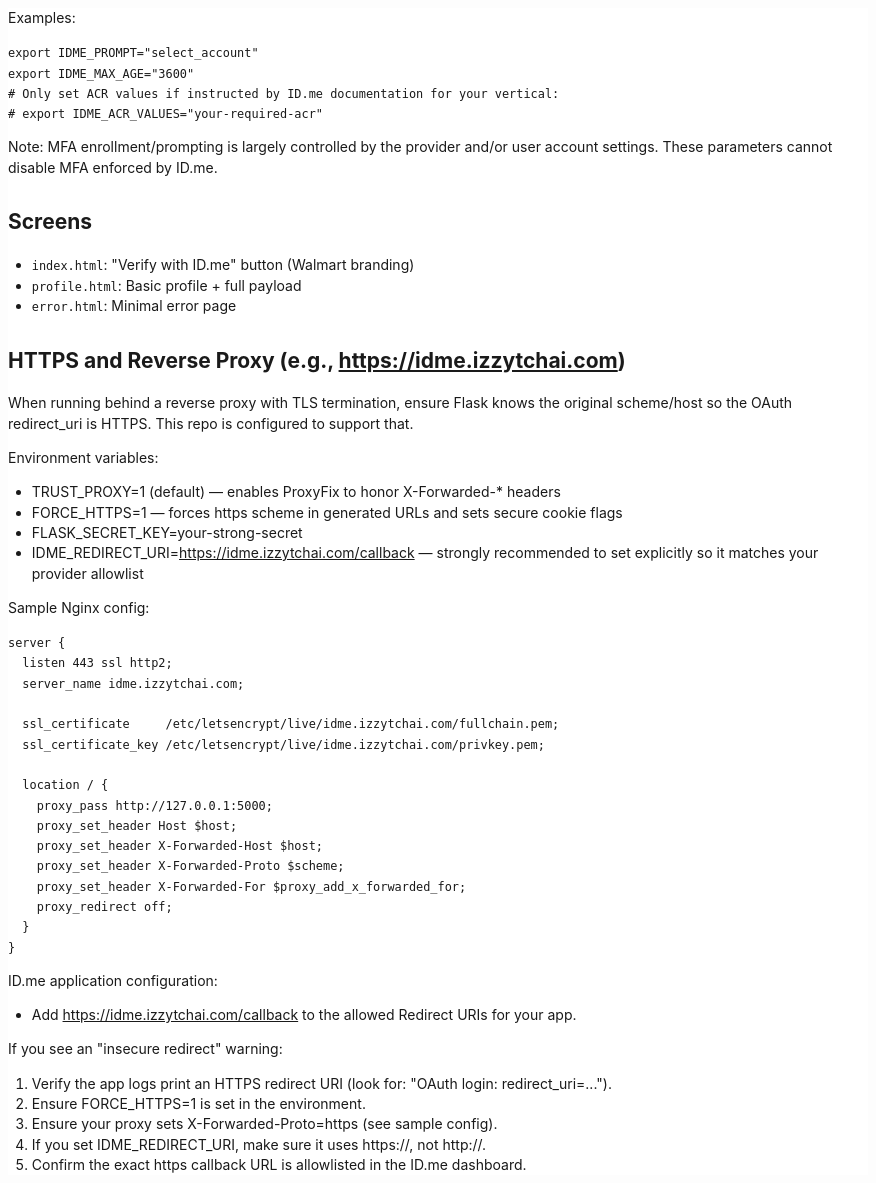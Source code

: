 Examples:
```
export IDME_PROMPT="select_account"
export IDME_MAX_AGE="3600"
# Only set ACR values if instructed by ID.me documentation for your vertical:
# export IDME_ACR_VALUES="your-required-acr"
```

Note: MFA enrollment/prompting is largely controlled by the provider and/or user account settings. These parameters cannot disable MFA enforced by ID.me.

## Screens

- `index.html`: "Verify with ID.me" button (Walmart branding)
- `profile.html`: Basic profile + full payload
- `error.html`: Minimal error page

## HTTPS and Reverse Proxy (e.g., https://idme.izzytchai.com)

When running behind a reverse proxy with TLS termination, ensure Flask knows the original scheme/host so the OAuth redirect_uri is HTTPS. This repo is configured to support that.

Environment variables:
- TRUST_PROXY=1 (default) — enables ProxyFix to honor X-Forwarded-* headers
- FORCE_HTTPS=1 — forces https scheme in generated URLs and sets secure cookie flags
- FLASK_SECRET_KEY=your-strong-secret
- IDME_REDIRECT_URI=https://idme.izzytchai.com/callback — strongly recommended to set explicitly so it matches your provider allowlist

Sample Nginx config:
```
server {
  listen 443 ssl http2;
  server_name idme.izzytchai.com;

  ssl_certificate     /etc/letsencrypt/live/idme.izzytchai.com/fullchain.pem;
  ssl_certificate_key /etc/letsencrypt/live/idme.izzytchai.com/privkey.pem;

  location / {
    proxy_pass http://127.0.0.1:5000;
    proxy_set_header Host $host;
    proxy_set_header X-Forwarded-Host $host;
    proxy_set_header X-Forwarded-Proto $scheme;
    proxy_set_header X-Forwarded-For $proxy_add_x_forwarded_for;
    proxy_redirect off;
  }
}
```

ID.me application configuration:
- Add https://idme.izzytchai.com/callback to the allowed Redirect URIs for your app.

If you see an "insecure redirect" warning:
1) Verify the app logs print an HTTPS redirect URI (look for: "OAuth login: redirect_uri=...").
2) Ensure FORCE_HTTPS=1 is set in the environment.
3) Ensure your proxy sets X-Forwarded-Proto=https (see sample config).
4) If you set IDME_REDIRECT_URI, make sure it uses https://, not http://.
5) Confirm the exact https callback URL is allowlisted in the ID.me dashboard.
